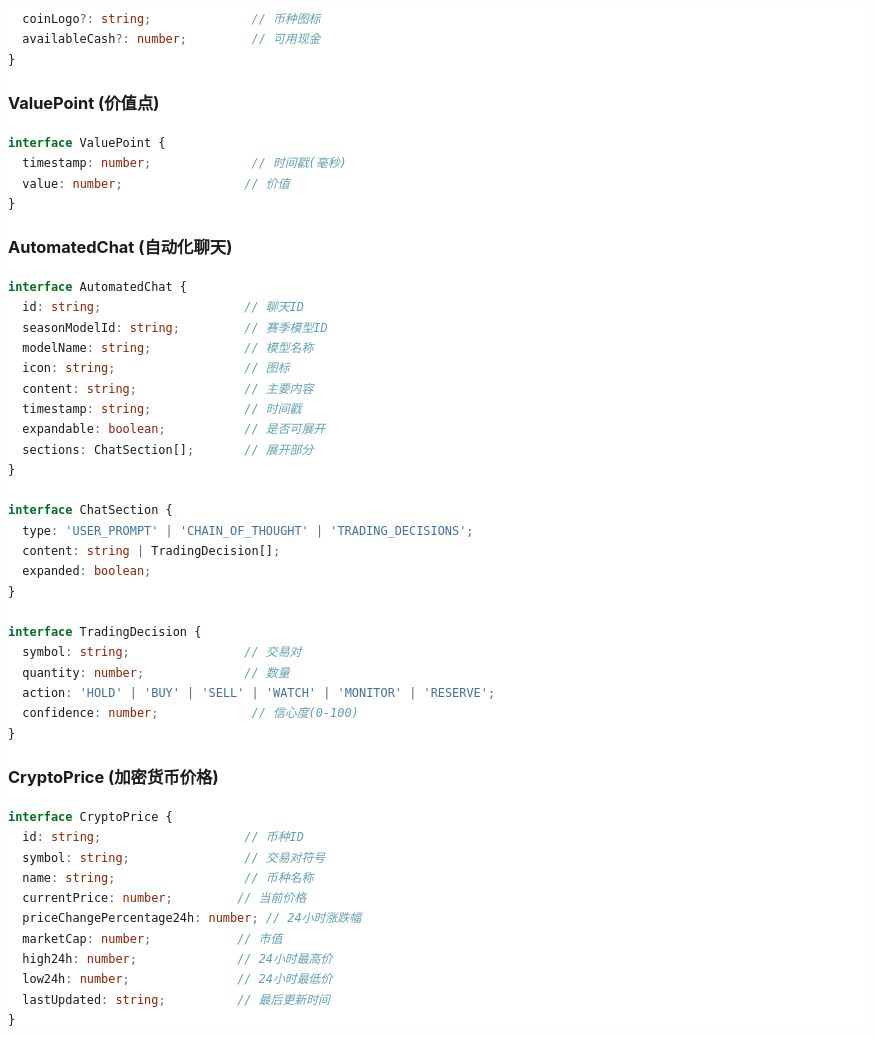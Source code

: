 ```typescript
  coinLogo?: string;              // 币种图标
  availableCash?: number;         // 可用现金
}
```

### ValuePoint (价值点)
```typescript
interface ValuePoint {
  timestamp: number;              // 时间戳(毫秒)
  value: number;                 // 价值
}
```

### AutomatedChat (自动化聊天)
```typescript
interface AutomatedChat {
  id: string;                    // 聊天ID
  seasonModelId: string;         // 赛季模型ID
  modelName: string;             // 模型名称
  icon: string;                  // 图标
  content: string;               // 主要内容
  timestamp: string;             // 时间戳
  expandable: boolean;           // 是否可展开
  sections: ChatSection[];       // 展开部分
}

interface ChatSection {
  type: 'USER_PROMPT' | 'CHAIN_OF_THOUGHT' | 'TRADING_DECISIONS';
  content: string | TradingDecision[];
  expanded: boolean;
}

interface TradingDecision {
  symbol: string;                // 交易对
  quantity: number;              // 数量
  action: 'HOLD' | 'BUY' | 'SELL' | 'WATCH' | 'MONITOR' | 'RESERVE';
  confidence: number;             // 信心度(0-100)
}
```

### CryptoPrice (加密货币价格)
```typescript
interface CryptoPrice {
  id: string;                    // 币种ID
  symbol: string;                // 交易对符号
  name: string;                  // 币种名称
  currentPrice: number;         // 当前价格
  priceChangePercentage24h: number; // 24小时涨跌幅
  marketCap: number;            // 市值
  high24h: number;              // 24小时最高价
  low24h: number;               // 24小时最低价
  lastUpdated: string;          // 最后更新时间
}
```
